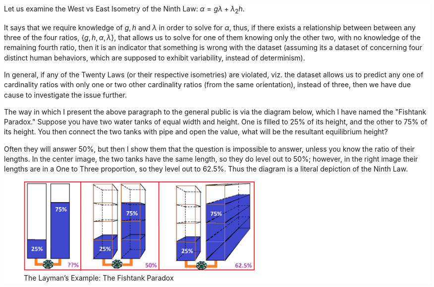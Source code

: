 Let us examine the West vs East Isometry of the Ninth Law:
$\alpha=g\lambda+\lambda_{2}h$.

It says that we require knowledge of $g,h$ and $\lambda$ in order to
solve for $\alpha$, thus, if there exists a relationship between between
any three of the four ratios, $\{g,h,\alpha,\lambda$}, that allows us to
solve for one of them knowing only the other two, with no knowledge of
the remaining fourth ratio, then it is an indicator that something is
wrong with the dataset (assuming its a dataset of concerning four
distinct human behaviors, which are supposed to exhibit variability,
instead of determinism).

In general, if any of the Twenty Laws (or their respective isometries)
are violated, viz. the dataset allows us to predict any one of
cardinality ratios with only one or two other cardinality ratios (from
the same orientation), instead of three, then we have due cause to
investigate the issue further.

The way in which I present the above paragraph to the general public is
via the diagram below, which I have named the "Fishtank Paradox.\"
Suppose you have two water tanks of equal width and height. One is
filled to 25% of its height, and the other to 75% of its height. You
then connect the two tanks with pipe and open the value, what will be
the resultant equilibrium height?

Often they will answer 50%, but then I show them that the question is
impossible to answer, unless you know the ratio of their lengths. In the
center image, the two tanks have the same length, so they do level out
to 50%; however, in the right image their lengths are in a One to Three
proportion, so they level out to 62.5%. Thus the diagram is a literal
depiction of the Ninth Law.

<figure>
<div class="center">
<img src="Fishtank.png" style="width:4.86111in" />
</div>
<figcaption>The Layman’s Example: The Fishtank Paradox</figcaption>
</figure>
